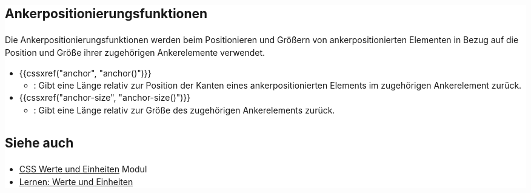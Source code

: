 ## Ankerpositionierungsfunktionen

Die Ankerpositionierungsfunktionen werden beim Positionieren und Größern von ankerpositionierten Elementen in Bezug auf die Position und Größe ihrer zugehörigen Ankerelemente verwendet.

- {{cssxref("anchor", "anchor()")}}
  - : Gibt eine Länge relativ zur Position der Kanten eines ankerpositionierten Elements im zugehörigen Ankerelement zurück.
- {{cssxref("anchor-size", "anchor-size()")}}
  - : Gibt eine Länge relativ zur Größe des zugehörigen Ankerelements zurück.

## Siehe auch

- [CSS Werte und Einheiten](/de/docs/Web/CSS/CSS_Values_and_Units) Modul
- [Lernen: Werte und Einheiten](/de/docs/Learn_web_development/Core/Styling_basics/Values_and_units)
